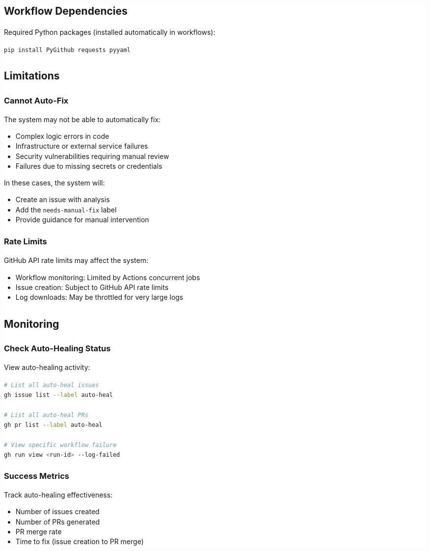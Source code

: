 ## Workflow Dependencies

Required Python packages (installed automatically in workflows):
```bash
pip install PyGithub requests pyyaml
```

## Limitations

### Cannot Auto-Fix

The system may not be able to automatically fix:
- Complex logic errors in code
- Infrastructure or external service failures
- Security vulnerabilities requiring manual review
- Failures due to missing secrets or credentials

In these cases, the system will:
- Create an issue with analysis
- Add the `needs-manual-fix` label
- Provide guidance for manual intervention

### Rate Limits

GitHub API rate limits may affect the system:
- Workflow monitoring: Limited by Actions concurrent jobs
- Issue creation: Subject to GitHub API rate limits
- Log downloads: May be throttled for very large logs

## Monitoring

### Check Auto-Healing Status

View auto-healing activity:
```bash
# List all auto-heal issues
gh issue list --label auto-heal

# List all auto-heal PRs
gh pr list --label auto-heal

# View specific workflow failure
gh run view <run-id> --log-failed
```

### Success Metrics

Track auto-healing effectiveness:
- Number of issues created
- Number of PRs generated
- PR merge rate
- Time to fix (issue creation to PR merge)
